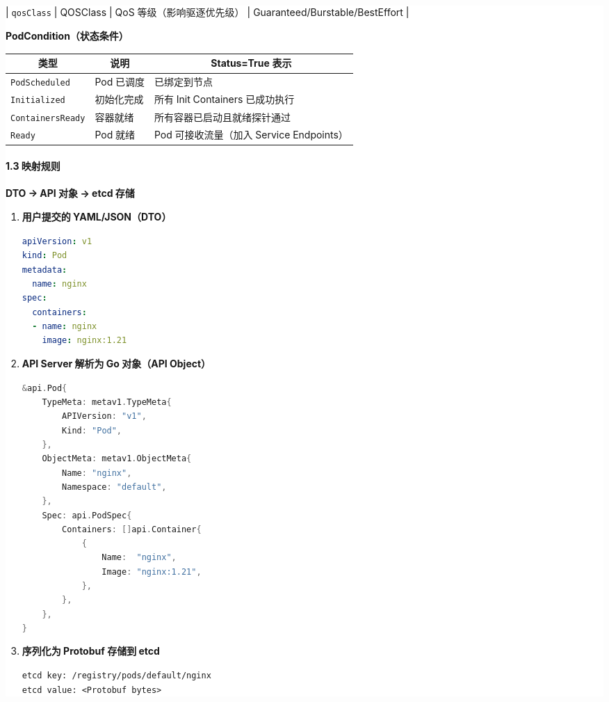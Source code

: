 | `qosClass` | QOSClass | QoS 等级（影响驱逐优先级） | Guaranteed/Burstable/BestEffort |

**PodCondition（状态条件）**

| 类型 | 说明 | Status=True 表示 |
|-----|------|----------------|
| `PodScheduled` | Pod 已调度 | 已绑定到节点 |
| `Initialized` | 初始化完成 | 所有 Init Containers 已成功执行 |
| `ContainersReady` | 容器就绪 | 所有容器已启动且就绪探针通过 |
| `Ready` | Pod 就绪 | Pod 可接收流量（加入 Service Endpoints） |

#### 1.3 映射规则

**DTO → API 对象 → etcd 存储**

1. **用户提交的 YAML/JSON（DTO）**
   ```yaml
   apiVersion: v1
   kind: Pod
   metadata:
     name: nginx
   spec:
     containers:
     - name: nginx
       image: nginx:1.21
   ```

2. **API Server 解析为 Go 对象（API Object）**
   ```go
   &api.Pod{
       TypeMeta: metav1.TypeMeta{
           APIVersion: "v1",
           Kind: "Pod",
       },
       ObjectMeta: metav1.ObjectMeta{
           Name: "nginx",
           Namespace: "default",
       },
       Spec: api.PodSpec{
           Containers: []api.Container{
               {
                   Name:  "nginx",
                   Image: "nginx:1.21",
               },
           },
       },
   }
   ```

3. **序列化为 Protobuf 存储到 etcd**
   ```
   etcd key: /registry/pods/default/nginx
   etcd value: <Protobuf bytes>
   ```
